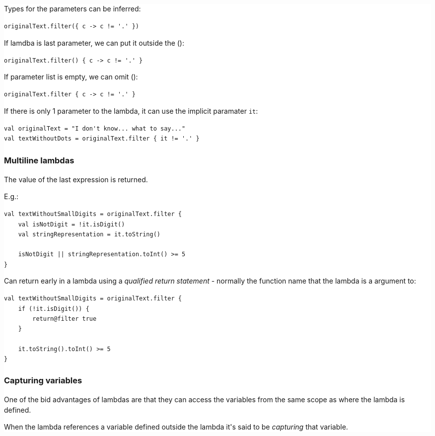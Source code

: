 Types for the parameters can be inferred:

```
originalText.filter({ c -> c != '.' })
```

If lamdba is last parameter, we can put it outside the ():
```
originalText.filter() { c -> c != '.' }
```

If parameter list is empty, we can omit ():

```
originalText.filter { c -> c != '.' }
```

If there is only 1 parameter to the lambda, it can use the implicit paramater `it`:
```
val originalText = "I don't know... what to say..."
val textWithoutDots = originalText.filter { it != '.' }
```

### Multiline lambdas

The value of the last expression is returned.

E.g.:

```
val textWithoutSmallDigits = originalText.filter {
    val isNotDigit = !it.isDigit()
    val stringRepresentation = it.toString()

    isNotDigit || stringRepresentation.toInt() >= 5
}
```

Can return early in a lambda using a *qualified return statement* - normally the function name that the lambda is a argument to:

```
val textWithoutSmallDigits = originalText.filter {
    if (!it.isDigit()) {
        return@filter true
    }
        
    it.toString().toInt() >= 5
}
```

### Capturing variables

One of the bid advantages of lambdas are that they can access the variables from the same
scope as where the lambda is defined.

When the lambda references a variable defined outside the lambda it's said to be *capturing* that variable.
